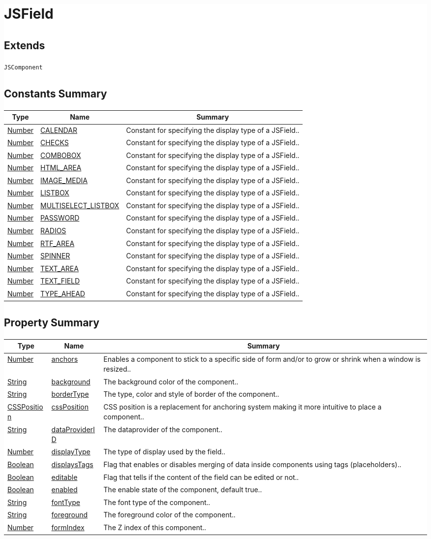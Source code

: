 # JSField

## **Extends**

```
JSComponent
```

## Constants Summary

| Type                          | Name                                                    | Summary                                                 |
| ----------------------------- | ------------------------------------------------------- | ------------------------------------------------------- |
| [Number](../js-lib/number.md) | [CALENDAR](jsfield.md#CALENDAR)                         | Constant for specifying the display type of a JSField.. |
| [Number](../js-lib/number.md) | [CHECKS](jsfield.md#CHECKS)                             | Constant for specifying the display type of a JSField.. |
| [Number](../js-lib/number.md) | [COMBOBOX](jsfield.md#COMBOBOX)                         | Constant for specifying the display type of a JSField.. |
| [Number](../js-lib/number.md) | [HTML\_AREA](jsfield.md#HTML\_AREA)                     | Constant for specifying the display type of a JSField.. |
| [Number](../js-lib/number.md) | [IMAGE\_MEDIA](jsfield.md#IMAGE\_MEDIA)                 | Constant for specifying the display type of a JSField.. |
| [Number](../js-lib/number.md) | [LISTBOX](jsfield.md#LISTBOX)                           | Constant for specifying the display type of a JSField.. |
| [Number](../js-lib/number.md) | [MULTISELECT\_LISTBOX](jsfield.md#MULTISELECT\_LISTBOX) | Constant for specifying the display type of a JSField.. |
| [Number](../js-lib/number.md) | [PASSWORD](jsfield.md#PASSWORD)                         | Constant for specifying the display type of a JSField.. |
| [Number](../js-lib/number.md) | [RADIOS](jsfield.md#RADIOS)                             | Constant for specifying the display type of a JSField.. |
| [Number](../js-lib/number.md) | [RTF\_AREA](jsfield.md#RTF\_AREA)                       | Constant for specifying the display type of a JSField.. |
| [Number](../js-lib/number.md) | [SPINNER](jsfield.md#SPINNER)                           | Constant for specifying the display type of a JSField.. |
| [Number](../js-lib/number.md) | [TEXT\_AREA](jsfield.md#TEXT\_AREA)                     | Constant for specifying the display type of a JSField.. |
| [Number](../js-lib/number.md) | [TEXT\_FIELD](jsfield.md#TEXT\_FIELD)                   | Constant for specifying the display type of a JSField.. |
| [Number](../js-lib/number.md) | [TYPE\_AHEAD](jsfield.md#TYPE\_AHEAD)                   | Constant for specifying the display type of a JSField.. |

## Property Summary

| Type                                         | Name                                                  | Summary                                                                                                        |
| -------------------------------------------- | ----------------------------------------------------- | -------------------------------------------------------------------------------------------------------------- |
| [Number](../js-lib/number.md)                | [anchors](jsfield.md#anchors)                         | Enables a component to stick to a specific side of form and/or to grow or shrink when a window is resized..    |
| [String](../js-lib/string.md)                | [background](jsfield.md#background)                   | The background color of the component..                                                                        |
| [String](../js-lib/string.md)                | [borderType](jsfield.md#borderType)                   | The type, color and style of border of the component..                                                         |
| [CSSPosition](../application/cssposition.md) | [cssPosition](jsfield.md#cssPosition)                 | CSS position is a replacement for anchoring system making it more intuitive to place a component..             |
| [String](../js-lib/string.md)                | [dataProviderID](jsfield.md#dataProviderID)           | The dataprovider of the component..                                                                            |
| [Number](../js-lib/number.md)                | [displayType](jsfield.md#displayType)                 | The type of display used by the field..                                                                        |
| [Boolean](../js-lib/boolean.md)              | [displaysTags](jsfield.md#displaysTags)               | Flag that enables or disables merging of data inside components using tags (placeholders)..                    |
| [Boolean](../js-lib/boolean.md)              | [editable](jsfield.md#editable)                       | Flag that tells if the content of the field can be edited or not..                                             |
| [Boolean](../js-lib/boolean.md)              | [enabled](jsfield.md#enabled)                         | The enable state of the component, default true..                                                              |
| [String](../js-lib/string.md)                | [fontType](jsfield.md#fontType)                       | The font type of the component..                                                                               |
| [String](../js-lib/string.md)                | [foreground](jsfield.md#foreground)                   | The foreground color of the component..                                                                        |
| [Number](../js-lib/number.md)                | [formIndex](jsfield.md#formIndex)                     | The Z index of this component..                                                                                |